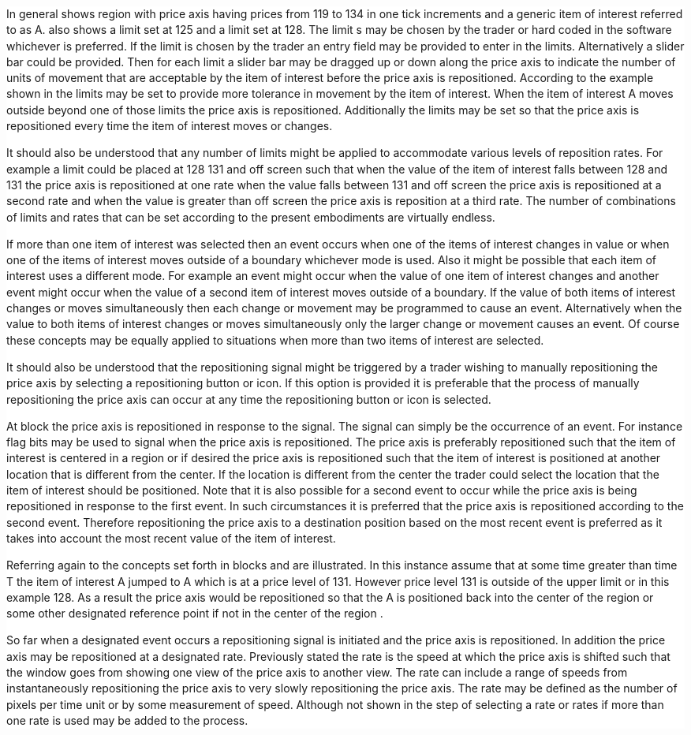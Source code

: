 In general shows region with price axis having prices from 119 to 134 in one tick increments and a generic item of interest referred to as A. also shows a limit set at 125 and a limit set at 128. The limit s may be chosen by the trader or hard coded in the software whichever is preferred. If the limit is chosen by the trader an entry field may be provided to enter in the limits. Alternatively a slider bar could be provided. Then for each limit a slider bar may be dragged up or down along the price axis to indicate the number of units of movement that are acceptable by the item of interest before the price axis is repositioned. According to the example shown in the limits may be set to provide more tolerance in movement by the item of interest. When the item of interest A moves outside beyond one of those limits the price axis is repositioned. Additionally the limits may be set so that the price axis is repositioned every time the item of interest moves or changes.

It should also be understood that any number of limits might be applied to accommodate various levels of reposition rates. For example a limit could be placed at 128 131 and off screen such that when the value of the item of interest falls between 128 and 131 the price axis is repositioned at one rate when the value falls between 131 and off screen the price axis is repositioned at a second rate and when the value is greater than off screen the price axis is reposition at a third rate. The number of combinations of limits and rates that can be set according to the present embodiments are virtually endless.

If more than one item of interest was selected then an event occurs when one of the items of interest changes in value or when one of the items of interest moves outside of a boundary whichever mode is used. Also it might be possible that each item of interest uses a different mode. For example an event might occur when the value of one item of interest changes and another event might occur when the value of a second item of interest moves outside of a boundary. If the value of both items of interest changes or moves simultaneously then each change or movement may be programmed to cause an event. Alternatively when the value to both items of interest changes or moves simultaneously only the larger change or movement causes an event. Of course these concepts may be equally applied to situations when more than two items of interest are selected.

It should also be understood that the repositioning signal might be triggered by a trader wishing to manually repositioning the price axis by selecting a repositioning button or icon. If this option is provided it is preferable that the process of manually repositioning the price axis can occur at any time the repositioning button or icon is selected.

At block the price axis is repositioned in response to the signal. The signal can simply be the occurrence of an event. For instance flag bits may be used to signal when the price axis is repositioned. The price axis is preferably repositioned such that the item of interest is centered in a region or if desired the price axis is repositioned such that the item of interest is positioned at another location that is different from the center. If the location is different from the center the trader could select the location that the item of interest should be positioned. Note that it is also possible for a second event to occur while the price axis is being repositioned in response to the first event. In such circumstances it is preferred that the price axis is repositioned according to the second event. Therefore repositioning the price axis to a destination position based on the most recent event is preferred as it takes into account the most recent value of the item of interest.

Referring again to the concepts set forth in blocks and are illustrated. In this instance assume that at some time greater than time T the item of interest A jumped to A which is at a price level of 131. However price level 131 is outside of the upper limit or in this example 128. As a result the price axis would be repositioned so that the A is positioned back into the center of the region or some other designated reference point if not in the center of the region .

So far when a designated event occurs a repositioning signal is initiated and the price axis is repositioned. In addition the price axis may be repositioned at a designated rate. Previously stated the rate is the speed at which the price axis is shifted such that the window goes from showing one view of the price axis to another view. The rate can include a range of speeds from instantaneously repositioning the price axis to very slowly repositioning the price axis. The rate may be defined as the number of pixels per time unit or by some measurement of speed. Although not shown in the step of selecting a rate or rates if more than one rate is used may be added to the process.
